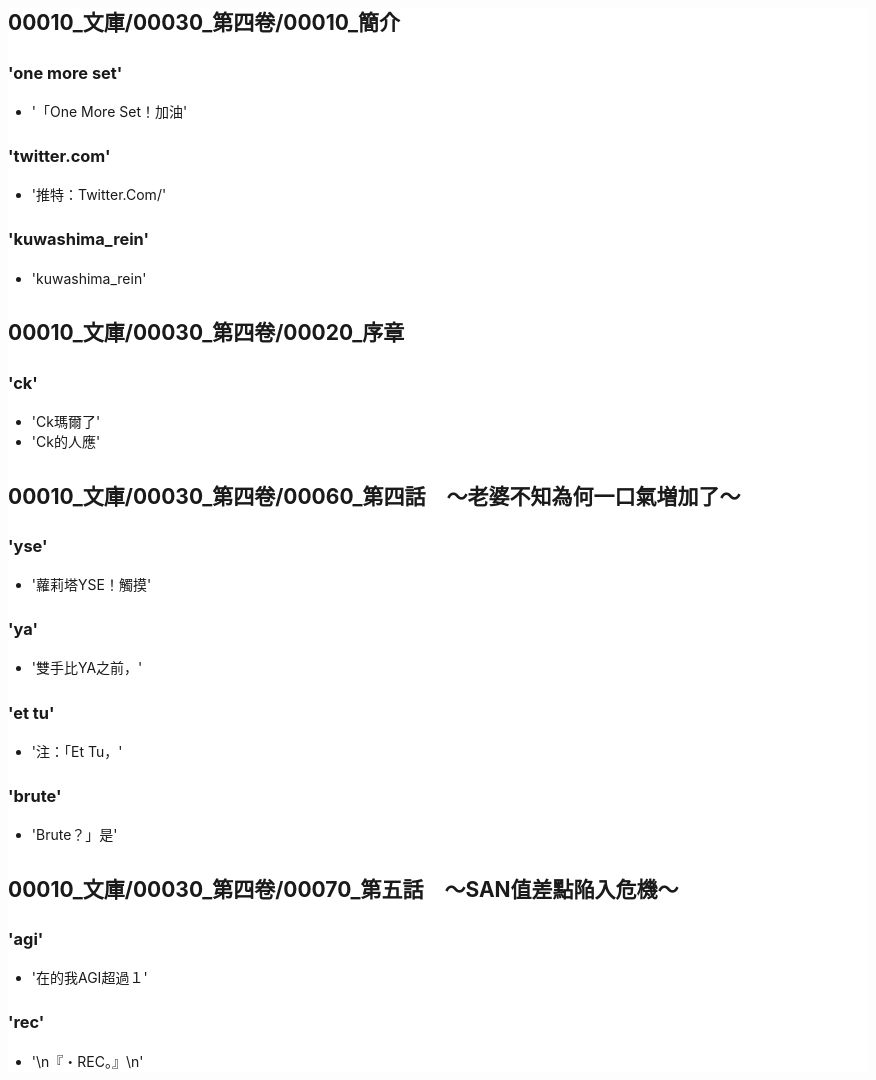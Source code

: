 
## 00010_文庫/00030_第四卷/00010_簡介

### 'one more set'

- '「One More Set！加油'

### 'twitter.com'

- '推特：Twitter.Com/'

### 'kuwashima_rein'

- 'kuwashima_rein'


## 00010_文庫/00030_第四卷/00020_序章

### 'ck'

- 'Ck瑪爾了'
- 'Ck的人應'


## 00010_文庫/00030_第四卷/00060_第四話　～老婆不知為何一口氣増加了～

### 'yse'

- '蘿莉塔YSE！觸摸'

### 'ya'

- '雙手比YA之前，'

### 'et tu'

- '注：「Et Tu，'

### 'brute'

- 'Brute？」是'


## 00010_文庫/00030_第四卷/00070_第五話　～SAN值差點陥入危機～

### 'agi'

- '在的我AGI超過１'

### 'rec'

- '\n『・REC。』\n'
